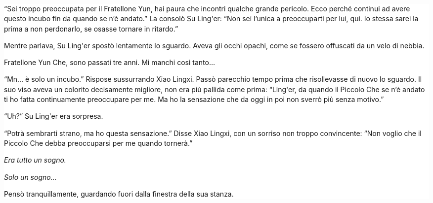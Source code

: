 
“Sei troppo preoccupata per il Fratellone Yun, hai paura che incontri qualche grande pericolo. Ecco perché continui ad avere questo incubo fin da quando se n’è andato.” La consolò Su Ling'er: “Non sei l’unica a preoccuparti per lui, qui. Io stessa sarei la prima a non perdonarlo, se osasse tornare in ritardo.”


Mentre parlava, Su Ling'er spostò lentamente lo sguardo. Aveva gli occhi opachi, come se fossero offuscati da un velo di nebbia.


Fratellone Yun Che, sono passati tre anni. Mi manchi così tanto…


“Mn… è solo un incubo.” Rispose sussurrando Xiao Lingxi. Passò parecchio tempo prima che risollevasse di nuovo lo sguardo. Il suo viso aveva un colorito decisamente migliore, non era più pallida come prima: “Ling'er, da quando il Piccolo Che se n’è andato ti ho fatta continuamente preoccupare per me. Ma ho la sensazione che da oggi in poi non sverrò più senza motivo.”


“Uh?” Su Ling'er era sorpresa.


“Potrà sembrarti strano, ma ho questa sensazione.” Disse Xiao Lingxi, con un sorriso non troppo convincente: “Non voglio che il Piccolo Che debba preoccuparsi per me quando tornerà.”


<em>Era tutto un sogno.</em>


<em>Solo un sogno…</em>


Pensò tranquillamente, guardando fuori dalla finestra della sua stanza.
                                


                                




